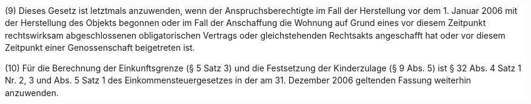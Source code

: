 </div>

<div class="jurAbsatz">

(9) Dieses Gesetz ist letztmals anzuwenden, wenn der
Anspruchsberechtigte im Fall der Herstellung vor dem 1. Januar 2006 mit
der Herstellung des Objekts begonnen oder im Fall der Anschaffung die
Wohnung auf Grund eines vor diesem Zeitpunkt rechtswirksam
abgeschlossenen obligatorischen Vertrags oder gleichstehenden Rechtsakts
angeschafft hat oder vor diesem Zeitpunkt einer Genossenschaft
beigetreten ist.

</div>

<div class="jurAbsatz">

(10) Für die Berechnung der Einkunftsgrenze (§ 5 Satz 3) und die
Festsetzung der Kinderzulage (§ 9 Abs. 5) ist § 32 Abs. 4 Satz 1 Nr. 2,
3 und Abs. 5 Satz 1 des Einkommensteuergesetzes in der am 31. Dezember
2006 geltenden Fassung weiterhin anzuwenden.

</div>

</div>

</div>

</div>

